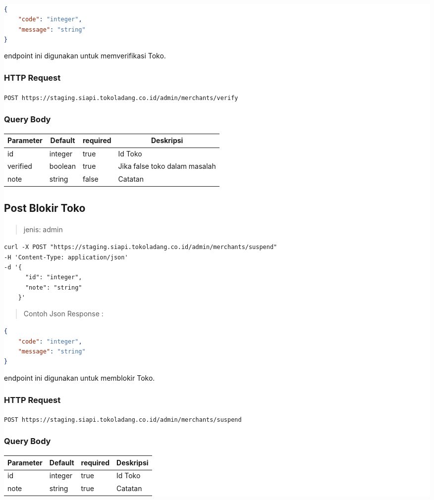 ```json
{
    "code": "integer",
    "message": "string"
}
```

endpoint ini digunakan untuk memverifikasi Toko.

### HTTP Request

`POST https://staging.siapi.tokoladang.co.id/admin/merchants/verify`

### Query Body

Parameter | Default | required | Deskripsi
--------- | ------- | -------- | -----------
id | integer | true | Id Toko
verified | boolean | true | Jika false toko dalam masalah
note | string | false | Catatan

## Post Blokir Toko

> jenis: admin

```shell
curl -X POST "https://staging.siapi.tokoladang.co.id/admin/merchants/suspend"
-H 'Content-Type: application/json'
-d '{
      "id": "integer",
      "note": "string"  
    }'
```
> Contoh Json Response :

```json
{
    "code": "integer",
    "message": "string"
}
```

endpoint ini digunakan untuk memblokir Toko.

### HTTP Request

`POST https://staging.siapi.tokoladang.co.id/admin/merchants/suspend`

### Query Body

Parameter | Default | required | Deskripsi
--------- | ------- | -------- | -----------
id | integer | true | Id Toko
note | string | true | Catatan
